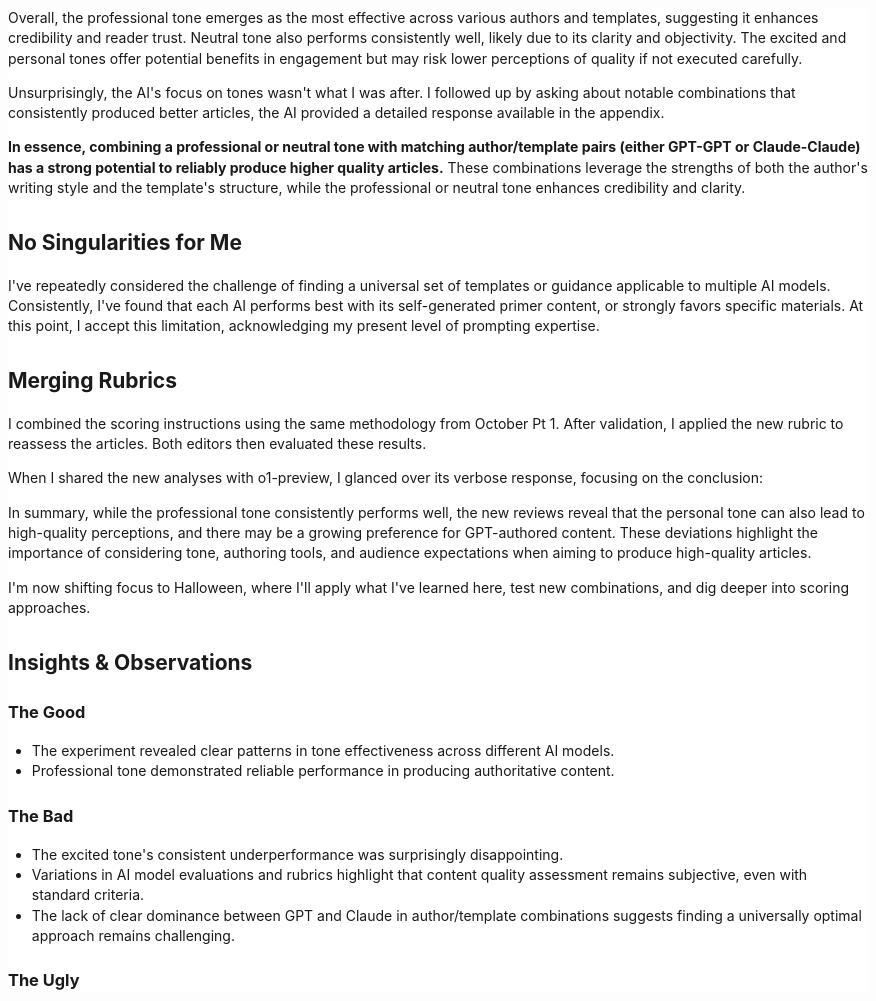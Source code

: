 Overall, the professional tone emerges as the most effective across various authors and templates, suggesting it enhances credibility and reader trust. Neutral tone also performs consistently well, likely due to its clarity and objectivity. The excited and personal tones offer potential benefits in engagement but may risk lower perceptions of quality if not executed carefully.

Unsurprisingly, the AI's focus on tones wasn't what I was after. I followed up by asking about notable combinations that consistently produced better articles, the AI provided a detailed response available in the appendix.

**In essence, combining a professional or neutral tone with matching author/template pairs (either GPT-GPT or Claude-Claude) has a strong potential to reliably produce higher quality articles.** These combinations leverage the strengths of both the author's writing style and the template's structure, while the professional or neutral tone enhances credibility and clarity.

## No Singularities for Me

I've repeatedly considered the challenge of finding a universal set of templates or guidance applicable to multiple AI models. Consistently, I've found that each AI performs best with its self-generated primer content, or strongly favors specific materials. At this point, I accept this limitation, acknowledging my present level of prompting expertise.

## Merging Rubrics

I combined the scoring instructions using the same methodology from October Pt 1. After validation, I applied the new rubric to reassess the articles. Both editors then evaluated these results.

When I shared the new analyses with o1-preview, I glanced over its verbose response, focusing on the conclusion:

In summary, while the professional tone consistently performs well, the new reviews reveal that the personal tone can also lead to high-quality perceptions, and there may be a growing preference for GPT-authored content. These deviations highlight the importance of considering tone, authoring tools, and audience expectations when aiming to produce high-quality articles.

I'm now shifting focus to Halloween, where I'll apply what I've learned here, test new combinations, and dig deeper into scoring approaches.

## Insights & Observations

### The Good

- The experiment revealed clear patterns in tone effectiveness across different AI models.
- Professional tone demonstrated reliable performance in producing authoritative content.

### The Bad

- The excited tone's consistent underperformance was surprisingly disappointing.
- Variations in AI model evaluations and rubrics highlight that content quality assessment remains subjective, even with standard criteria.
- The lack of clear dominance between GPT and Claude in author/template combinations suggests finding a universally optimal approach remains challenging.

### The Ugly
